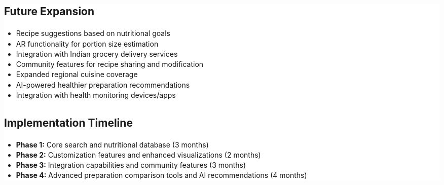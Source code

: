 ## Future Expansion
- Recipe suggestions based on nutritional goals
- AR functionality for portion size estimation
- Integration with Indian grocery delivery services
- Community features for recipe sharing and modification
- Expanded regional cuisine coverage
- AI-powered healthier preparation recommendations
- Integration with health monitoring devices/apps

## Implementation Timeline
- **Phase 1:** Core search and nutritional database (3 months)
- **Phase 2:** Customization features and enhanced visualizations (2 months)
- **Phase 3:** Integration capabilities and community features (3 months)
- **Phase 4:** Advanced preparation comparison tools and AI recommendations (4 months)

